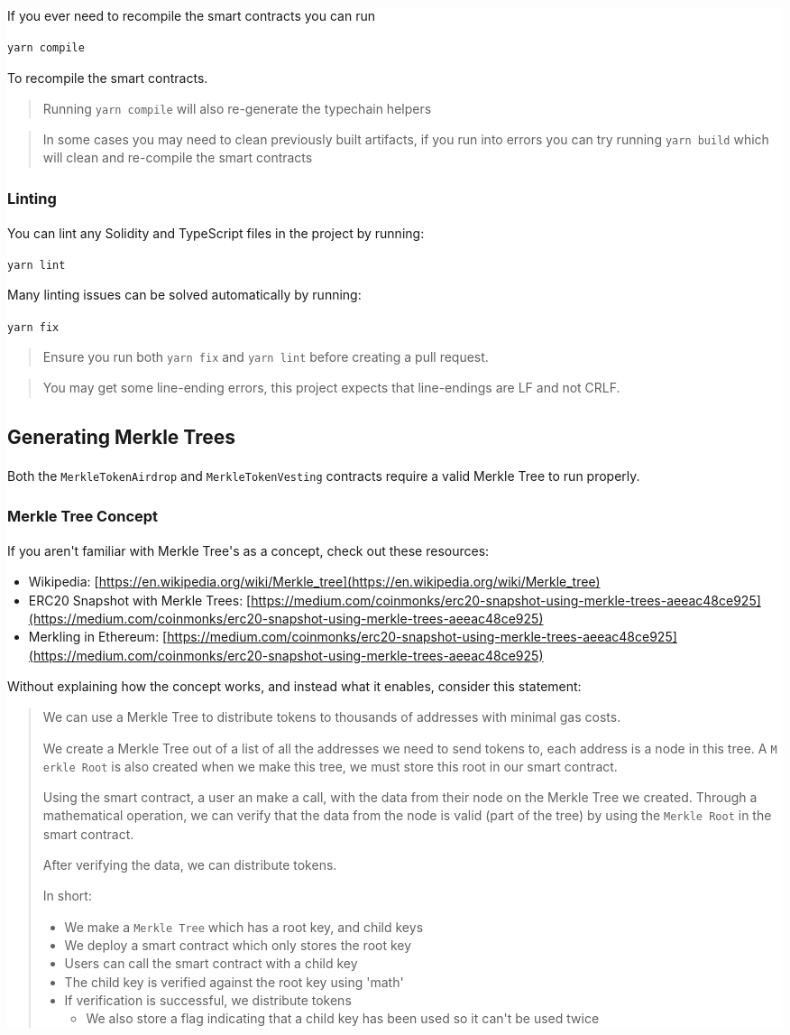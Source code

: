 If you ever need to recompile the smart contracts you can run

```bash
yarn compile
```

To recompile the smart contracts.

> Running `yarn compile` will also re-generate the typechain helpers

> In some cases you may need to clean previously built artifacts, if you run into errors you can try running `yarn build` which will clean and re-compile the smart contracts

### Linting

You can lint any Solidity and TypeScript files in the project by running:

```bash
yarn lint
```

Many linting issues can be solved automatically by running:

```bash
yarn fix
```

> Ensure you run both `yarn fix` and `yarn lint` before creating a pull request.

> You may get some line-ending errors, this project expects that line-endings are LF and not CRLF.

## Generating Merkle Trees

Both the `MerkleTokenAirdrop` and `MerkleTokenVesting` contracts require a valid Merkle Tree to run properly.

### Merkle Tree Concept

If you aren't familiar with Merkle Tree's as a concept, check out these resources:

- Wikipedia: [https://en.wikipedia.org/wiki/Merkle_tree](https://en.wikipedia.org/wiki/Merkle_tree)
- ERC20 Snapshot with Merkle Trees: [https://medium.com/coinmonks/erc20-snapshot-using-merkle-trees-aeeac48ce925](https://medium.com/coinmonks/erc20-snapshot-using-merkle-trees-aeeac48ce925)
- Merkling in Ethereum: [https://medium.com/coinmonks/erc20-snapshot-using-merkle-trees-aeeac48ce925](https://medium.com/coinmonks/erc20-snapshot-using-merkle-trees-aeeac48ce925)

Without explaining how the concept works, and instead what it enables, consider this statement:

> We can use a Merkle Tree to distribute tokens to thousands of addresses with minimal gas costs.
> 
> We create a Merkle Tree out of a list of all the addresses we need to send tokens to, each address is a node in this tree.
> A `Merkle Root` is also created when we make this tree, we must store this root in our smart contract.
> 
> Using the smart contract, a user an make a call, with the data from their node on the Merkle Tree we created. 
> Through a mathematical operation, we can verify that the data from the node is valid (part of the tree) by using the `Merkle Root` in the smart contract.
> 
> After verifying the data, we can distribute tokens.
> 
> In short:
> - We make a `Merkle Tree` which has a root key, and child keys
> - We deploy a smart contract which only stores the root key
> - Users can call the smart contract with a child key
> - The child key is verified against the root key using 'math'
> - If verification is successful, we distribute tokens
>   - We also store a flag indicating that a child key has been used so it can't be used twice
> 